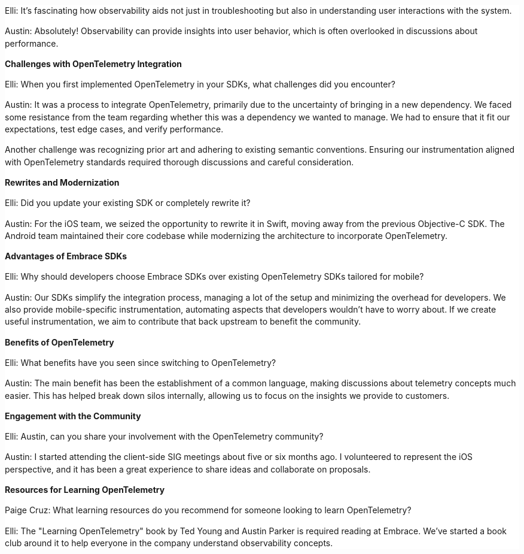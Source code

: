 Elli: It’s fascinating how observability aids not just in troubleshooting but also in understanding user interactions with the system.

Austin: Absolutely! Observability can provide insights into user behavior, which is often overlooked in discussions about performance.

**Challenges with OpenTelemetry Integration**

Elli: When you first implemented OpenTelemetry in your SDKs, what challenges did you encounter?

Austin: It was a process to integrate OpenTelemetry, primarily due to the uncertainty of bringing in a new dependency. We faced some resistance from the team regarding whether this was a dependency we wanted to manage. We had to ensure that it fit our expectations, test edge cases, and verify performance.

Another challenge was recognizing prior art and adhering to existing semantic conventions. Ensuring our instrumentation aligned with OpenTelemetry standards required thorough discussions and careful consideration.

**Rewrites and Modernization**

Elli: Did you update your existing SDK or completely rewrite it?

Austin: For the iOS team, we seized the opportunity to rewrite it in Swift, moving away from the previous Objective-C SDK. The Android team maintained their core codebase while modernizing the architecture to incorporate OpenTelemetry.

**Advantages of Embrace SDKs**

Elli: Why should developers choose Embrace SDKs over existing OpenTelemetry SDKs tailored for mobile?

Austin: Our SDKs simplify the integration process, managing a lot of the setup and minimizing the overhead for developers. We also provide mobile-specific instrumentation, automating aspects that developers wouldn’t have to worry about. If we create useful instrumentation, we aim to contribute that back upstream to benefit the community.

**Benefits of OpenTelemetry**

Elli: What benefits have you seen since switching to OpenTelemetry?

Austin: The main benefit has been the establishment of a common language, making discussions about telemetry concepts much easier. This has helped break down silos internally, allowing us to focus on the insights we provide to customers.

**Engagement with the Community**

Elli: Austin, can you share your involvement with the OpenTelemetry community?

Austin: I started attending the client-side SIG meetings about five or six months ago. I volunteered to represent the iOS perspective, and it has been a great experience to share ideas and collaborate on proposals.

**Resources for Learning OpenTelemetry**

Paige Cruz: What learning resources do you recommend for someone looking to learn OpenTelemetry?

Elli: The "Learning OpenTelemetry" book by Ted Young and Austin Parker is required reading at Embrace. We’ve started a book club around it to help everyone in the company understand observability concepts.
